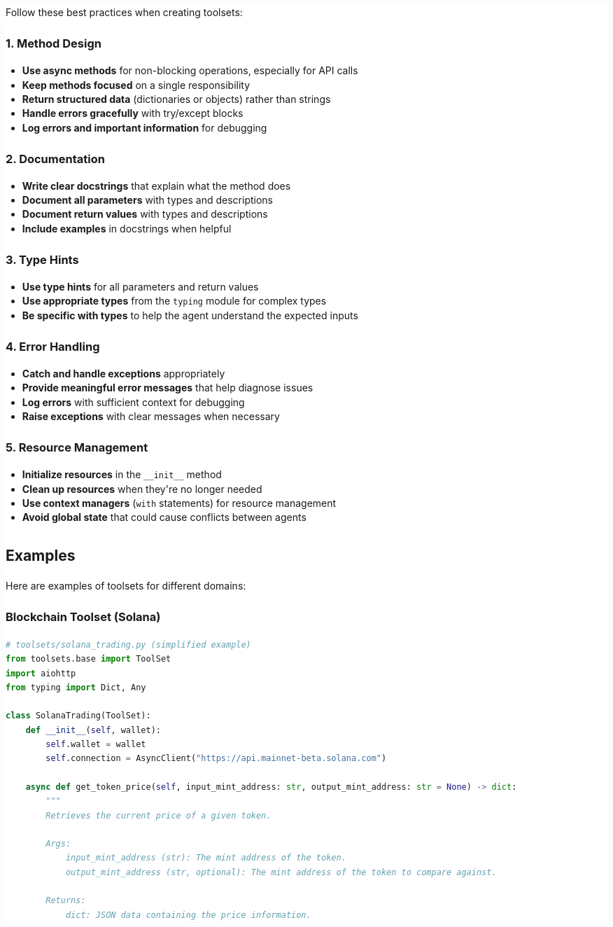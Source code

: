 Follow these best practices when creating toolsets:

### 1. Method Design

- **Use async methods** for non-blocking operations, especially for API calls
- **Keep methods focused** on a single responsibility
- **Return structured data** (dictionaries or objects) rather than strings
- **Handle errors gracefully** with try/except blocks
- **Log errors and important information** for debugging

### 2. Documentation

- **Write clear docstrings** that explain what the method does
- **Document all parameters** with types and descriptions
- **Document return values** with types and descriptions
- **Include examples** in docstrings when helpful

### 3. Type Hints

- **Use type hints** for all parameters and return values
- **Use appropriate types** from the `typing` module for complex types
- **Be specific with types** to help the agent understand the expected inputs

### 4. Error Handling

- **Catch and handle exceptions** appropriately
- **Provide meaningful error messages** that help diagnose issues
- **Log errors** with sufficient context for debugging
- **Raise exceptions** with clear messages when necessary

### 5. Resource Management

- **Initialize resources** in the `__init__` method
- **Clean up resources** when they're no longer needed
- **Use context managers** (`with` statements) for resource management
- **Avoid global state** that could cause conflicts between agents

## Examples

Here are examples of toolsets for different domains:

### Blockchain Toolset (Solana)

```python
# toolsets/solana_trading.py (simplified example)
from toolsets.base import ToolSet
import aiohttp
from typing import Dict, Any

class SolanaTrading(ToolSet):
    def __init__(self, wallet):
        self.wallet = wallet
        self.connection = AsyncClient("https://api.mainnet-beta.solana.com")
        
    async def get_token_price(self, input_mint_address: str, output_mint_address: str = None) -> dict:
        """
        Retrieves the current price of a given token.

        Args:
            input_mint_address (str): The mint address of the token.
            output_mint_address (str, optional): The mint address of the token to compare against.

        Returns:
            dict: JSON data containing the price information.
```